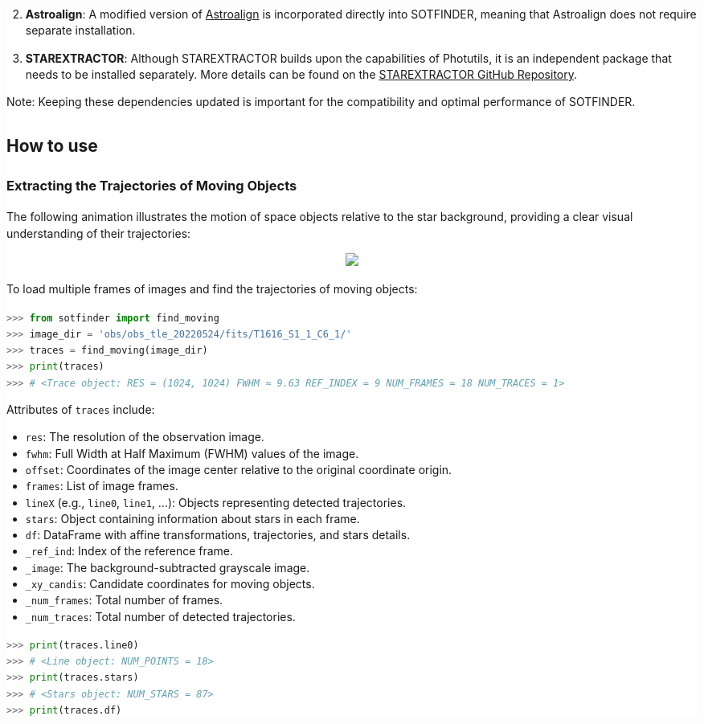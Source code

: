 2. **Astroalign**: A modified version of [Astroalign](https://astroalign.quatrope.org/en/latest/) is incorporated directly into SOTFINDER, meaning that Astroalign does not require separate installation.

3. **STAREXTRACTOR**: Although STAREXTRACTOR builds upon the capabilities of Photutils, it is an independent package that needs to be installed separately. More details can be found on the [STAREXTRACTOR GitHub Repository](https://github.com/lcx366/STAREXTRACTOR/tree/main).

Note: Keeping these dependencies updated is important for the compatibility and optimal performance of SOTFINDER.

## How to use

### Extracting the Trajectories of Moving Objects

The following animation illustrates the motion of space objects relative to the star background, providing a clear visual understanding of their trajectories:

<p align="middle">
  <img src="obs/obs_tle_20220524/gif/T1616_S1_1_C6_1.gif" width="400" />
</p>

To load multiple frames of images and find the trajectories of moving objects:

```python
>>> from sotfinder import find_moving
>>> image_dir = 'obs/obs_tle_20220524/fits/T1616_S1_1_C6_1/'
>>> traces = find_moving(image_dir)
>>> print(traces)
>>> # <Trace object: RES = (1024, 1024) FWHM ≈ 9.63 REF_INDEX = 9 NUM_FRAMES = 18 NUM_TRACES = 1>
```

Attributes of `traces` include:

- `res`: The resolution of the observation image.
- `fwhm`: Full Width at Half Maximum (FWHM) values of the image.
- `offset`: Coordinates of the image center relative to the original coordinate origin.
- `frames`: List of image frames.
- `lineX` (e.g., `line0`, `line1`, ...): Objects representing detected trajectories.
- `stars`: Object containing information about stars in each frame.
- `df`: DataFrame with affine transformations, trajectories, and stars details.
- `_ref_ind`: Index of the reference frame.
- `_image`: The background-subtracted grayscale image.
- `_xy_candis`: Candidate coordinates for moving objects.
- `_num_frames`: Total number of frames.
- `_num_traces`: Total number of detected trajectories.

```python
>>> print(traces.line0)
>>> # <Line object: NUM_POINTS = 18>
>>> print(traces.stars)
>>> # <Stars object: NUM_STARS = 87>
>>> print(traces.df)
```
